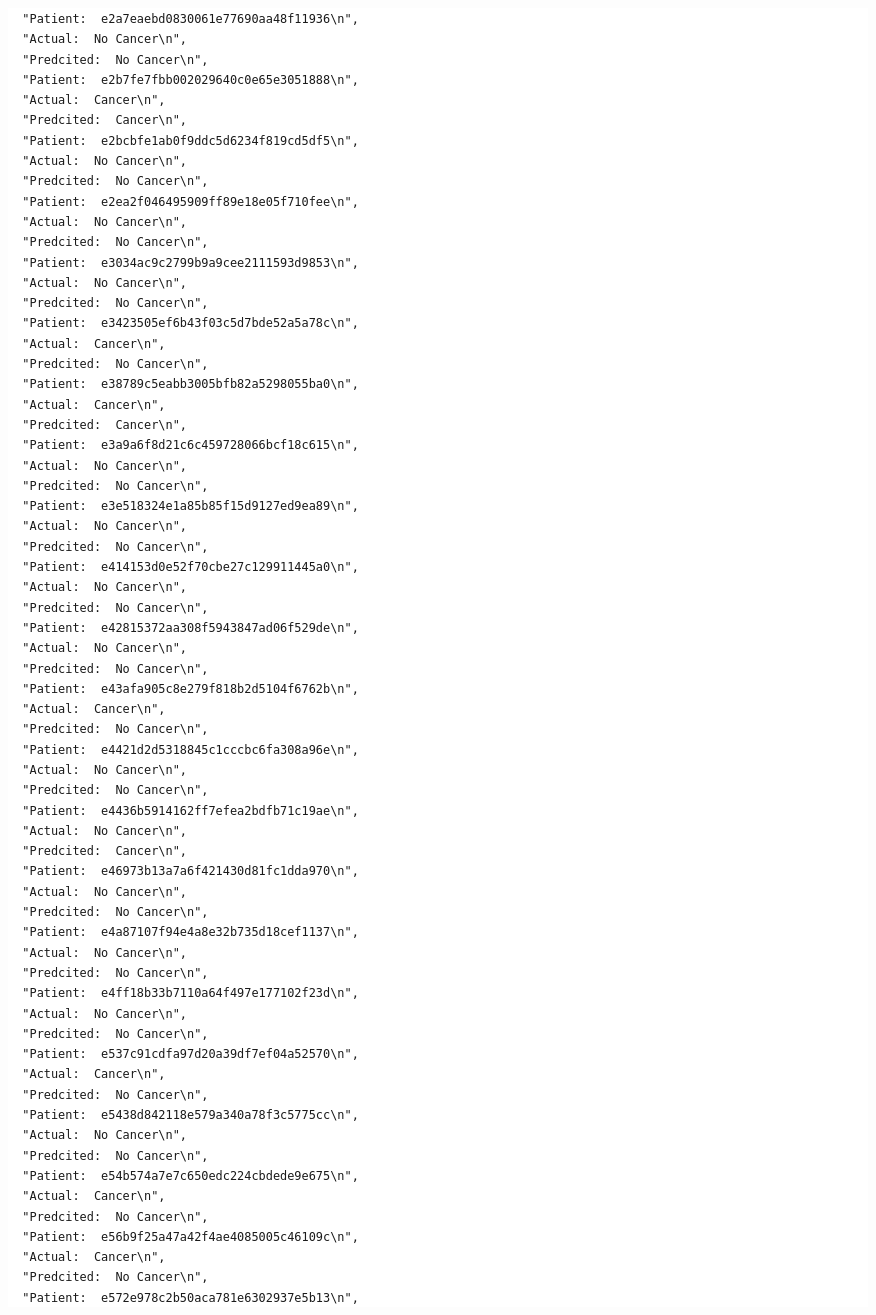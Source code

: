       "Patient:  e2a7eaebd0830061e77690aa48f11936\n",
      "Actual:  No Cancer\n",
      "Predcited:  No Cancer\n",
      "Patient:  e2b7fe7fbb002029640c0e65e3051888\n",
      "Actual:  Cancer\n",
      "Predcited:  Cancer\n",
      "Patient:  e2bcbfe1ab0f9ddc5d6234f819cd5df5\n",
      "Actual:  No Cancer\n",
      "Predcited:  No Cancer\n",
      "Patient:  e2ea2f046495909ff89e18e05f710fee\n",
      "Actual:  No Cancer\n",
      "Predcited:  No Cancer\n",
      "Patient:  e3034ac9c2799b9a9cee2111593d9853\n",
      "Actual:  No Cancer\n",
      "Predcited:  No Cancer\n",
      "Patient:  e3423505ef6b43f03c5d7bde52a5a78c\n",
      "Actual:  Cancer\n",
      "Predcited:  No Cancer\n",
      "Patient:  e38789c5eabb3005bfb82a5298055ba0\n",
      "Actual:  Cancer\n",
      "Predcited:  Cancer\n",
      "Patient:  e3a9a6f8d21c6c459728066bcf18c615\n",
      "Actual:  No Cancer\n",
      "Predcited:  No Cancer\n",
      "Patient:  e3e518324e1a85b85f15d9127ed9ea89\n",
      "Actual:  No Cancer\n",
      "Predcited:  No Cancer\n",
      "Patient:  e414153d0e52f70cbe27c129911445a0\n",
      "Actual:  No Cancer\n",
      "Predcited:  No Cancer\n",
      "Patient:  e42815372aa308f5943847ad06f529de\n",
      "Actual:  No Cancer\n",
      "Predcited:  No Cancer\n",
      "Patient:  e43afa905c8e279f818b2d5104f6762b\n",
      "Actual:  Cancer\n",
      "Predcited:  No Cancer\n",
      "Patient:  e4421d2d5318845c1cccbc6fa308a96e\n",
      "Actual:  No Cancer\n",
      "Predcited:  No Cancer\n",
      "Patient:  e4436b5914162ff7efea2bdfb71c19ae\n",
      "Actual:  No Cancer\n",
      "Predcited:  Cancer\n",
      "Patient:  e46973b13a7a6f421430d81fc1dda970\n",
      "Actual:  No Cancer\n",
      "Predcited:  No Cancer\n",
      "Patient:  e4a87107f94e4a8e32b735d18cef1137\n",
      "Actual:  No Cancer\n",
      "Predcited:  No Cancer\n",
      "Patient:  e4ff18b33b7110a64f497e177102f23d\n",
      "Actual:  No Cancer\n",
      "Predcited:  No Cancer\n",
      "Patient:  e537c91cdfa97d20a39df7ef04a52570\n",
      "Actual:  Cancer\n",
      "Predcited:  No Cancer\n",
      "Patient:  e5438d842118e579a340a78f3c5775cc\n",
      "Actual:  No Cancer\n",
      "Predcited:  No Cancer\n",
      "Patient:  e54b574a7e7c650edc224cbdede9e675\n",
      "Actual:  Cancer\n",
      "Predcited:  No Cancer\n",
      "Patient:  e56b9f25a47a42f4ae4085005c46109c\n",
      "Actual:  Cancer\n",
      "Predcited:  No Cancer\n",
      "Patient:  e572e978c2b50aca781e6302937e5b13\n",
